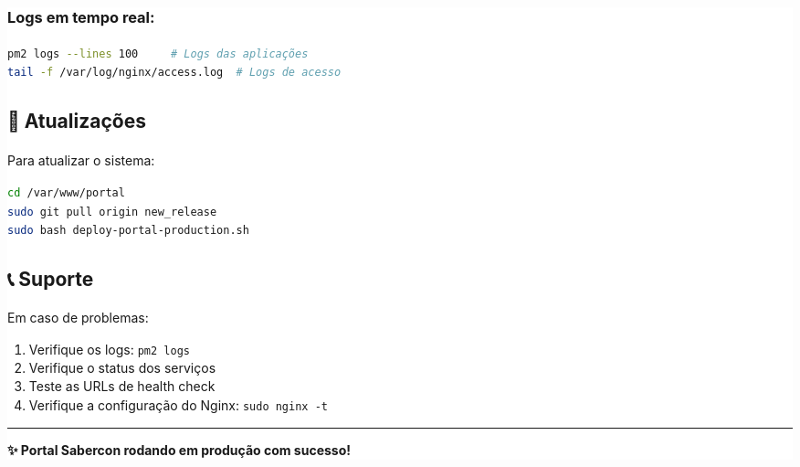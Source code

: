 ### Logs em tempo real:
```bash
pm2 logs --lines 100     # Logs das aplicações
tail -f /var/log/nginx/access.log  # Logs de acesso
```

## 🔄 Atualizações

Para atualizar o sistema:
```bash
cd /var/www/portal
sudo git pull origin new_release
sudo bash deploy-portal-production.sh
```

## 📞 Suporte

Em caso de problemas:
1. Verifique os logs: `pm2 logs`
2. Verifique o status dos serviços
3. Teste as URLs de health check
4. Verifique a configuração do Nginx: `sudo nginx -t`

---

**✨ Portal Sabercon rodando em produção com sucesso!** 